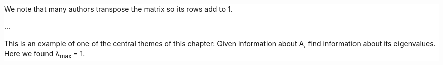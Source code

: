 We note that many authors transpose the matrix so its rows add to 1.

...

This is an example of one of the central themes of this chapter: Given information about A, find information about its eigenvalues. Here we found λ<sub>max</sub> = 1.







